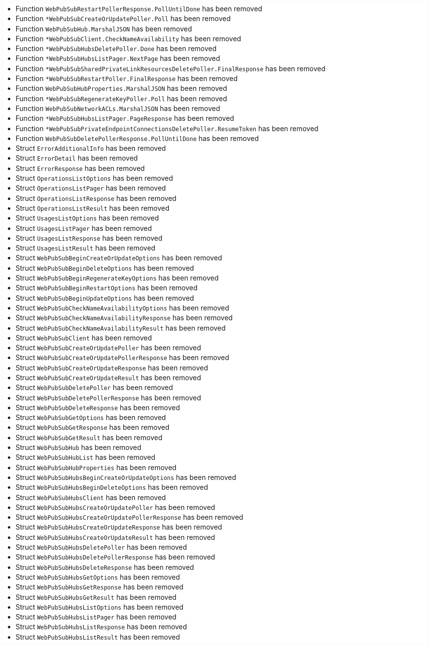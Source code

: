 - Function `WebPubSubRestartPollerResponse.PollUntilDone` has been removed
- Function `*WebPubSubCreateOrUpdatePoller.Poll` has been removed
- Function `WebPubSubHub.MarshalJSON` has been removed
- Function `*WebPubSubClient.CheckNameAvailability` has been removed
- Function `*WebPubSubHubsDeletePoller.Done` has been removed
- Function `*WebPubSubHubsListPager.NextPage` has been removed
- Function `*WebPubSubSharedPrivateLinkResourcesDeletePoller.FinalResponse` has been removed
- Function `*WebPubSubRestartPoller.FinalResponse` has been removed
- Function `WebPubSubHubProperties.MarshalJSON` has been removed
- Function `*WebPubSubRegenerateKeyPoller.Poll` has been removed
- Function `WebPubSubNetworkACLs.MarshalJSON` has been removed
- Function `*WebPubSubHubsListPager.PageResponse` has been removed
- Function `*WebPubSubPrivateEndpointConnectionsDeletePoller.ResumeToken` has been removed
- Function `WebPubSubDeletePollerResponse.PollUntilDone` has been removed
- Struct `ErrorAdditionalInfo` has been removed
- Struct `ErrorDetail` has been removed
- Struct `ErrorResponse` has been removed
- Struct `OperationsListOptions` has been removed
- Struct `OperationsListPager` has been removed
- Struct `OperationsListResponse` has been removed
- Struct `OperationsListResult` has been removed
- Struct `UsagesListOptions` has been removed
- Struct `UsagesListPager` has been removed
- Struct `UsagesListResponse` has been removed
- Struct `UsagesListResult` has been removed
- Struct `WebPubSubBeginCreateOrUpdateOptions` has been removed
- Struct `WebPubSubBeginDeleteOptions` has been removed
- Struct `WebPubSubBeginRegenerateKeyOptions` has been removed
- Struct `WebPubSubBeginRestartOptions` has been removed
- Struct `WebPubSubBeginUpdateOptions` has been removed
- Struct `WebPubSubCheckNameAvailabilityOptions` has been removed
- Struct `WebPubSubCheckNameAvailabilityResponse` has been removed
- Struct `WebPubSubCheckNameAvailabilityResult` has been removed
- Struct `WebPubSubClient` has been removed
- Struct `WebPubSubCreateOrUpdatePoller` has been removed
- Struct `WebPubSubCreateOrUpdatePollerResponse` has been removed
- Struct `WebPubSubCreateOrUpdateResponse` has been removed
- Struct `WebPubSubCreateOrUpdateResult` has been removed
- Struct `WebPubSubDeletePoller` has been removed
- Struct `WebPubSubDeletePollerResponse` has been removed
- Struct `WebPubSubDeleteResponse` has been removed
- Struct `WebPubSubGetOptions` has been removed
- Struct `WebPubSubGetResponse` has been removed
- Struct `WebPubSubGetResult` has been removed
- Struct `WebPubSubHub` has been removed
- Struct `WebPubSubHubList` has been removed
- Struct `WebPubSubHubProperties` has been removed
- Struct `WebPubSubHubsBeginCreateOrUpdateOptions` has been removed
- Struct `WebPubSubHubsBeginDeleteOptions` has been removed
- Struct `WebPubSubHubsClient` has been removed
- Struct `WebPubSubHubsCreateOrUpdatePoller` has been removed
- Struct `WebPubSubHubsCreateOrUpdatePollerResponse` has been removed
- Struct `WebPubSubHubsCreateOrUpdateResponse` has been removed
- Struct `WebPubSubHubsCreateOrUpdateResult` has been removed
- Struct `WebPubSubHubsDeletePoller` has been removed
- Struct `WebPubSubHubsDeletePollerResponse` has been removed
- Struct `WebPubSubHubsDeleteResponse` has been removed
- Struct `WebPubSubHubsGetOptions` has been removed
- Struct `WebPubSubHubsGetResponse` has been removed
- Struct `WebPubSubHubsGetResult` has been removed
- Struct `WebPubSubHubsListOptions` has been removed
- Struct `WebPubSubHubsListPager` has been removed
- Struct `WebPubSubHubsListResponse` has been removed
- Struct `WebPubSubHubsListResult` has been removed